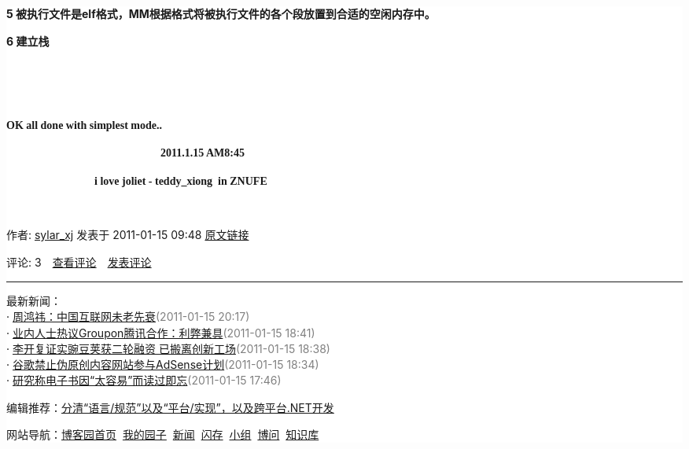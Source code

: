 <p><b><span lang="EN-US">5 </span></b><b><span style="font-family:宋体">被执行文件是</span><span lang="EN-US">elf</span></b><b><span style="font-family:宋体">格式，</span><span lang="EN-US">MM</span></b><b><span style="font-family:宋体">根据格式将被执行文件的各个段放置到合适的空闲内存中。</span><span lang="EN-US"></span></b></p>
<p><b><span lang="EN-US">6 </span></b><b><span style="font-family:宋体">建立栈</span><span lang="EN-US"></span></b></p>
<p><b><span style="font-family:宋体"><br></span></b></p>
<p><b><span style="font-family:宋体"><br></span></b></p>
<p><span face="宋体" style="font-family:宋体"><b>OK all done with simplest mode.. </b></span></p>
<p><span face="宋体" style="font-family:宋体"><b>　　　　　　　　　　　　　　2011.1.15 AM8:45  </b></span></p>
<p><span face="宋体" style="font-family:宋体"><b>　　　　　　　　i love joliet - teddy_xiong  in ZNUFE</b></span></p><img src="http://www.cnblogs.com/SuperXJ/aggbug/1936104.html?type=1" width="1" height="1" alt=""><p>作者: <a href="http://www.cnblogs.com/SuperXJ/">sylar_xj</a> 发表于 2011-01-15 09:48 <a href="http://www.cnblogs.com/SuperXJ/archive/2011/01/15/1936104.html">原文链接</a></p><p>评论: 3　<a href="http://www.cnblogs.com/SuperXJ/archive/2011/01/15/1936104.html#pagedcomment">查看评论</a>　<a href="http://www.cnblogs.com/SuperXJ/archive/2011/01/15/1936104.html#commentform">发表评论</a></p><hr><p>最新新闻：<br>· <a href="http://news.cnblogs.com/n/88418/">周鸿祎：中国互联网未老先衰</a><span style="color:gray">(2011-01-15 20:17)</span><br>· <a href="http://news.cnblogs.com/n/88416/">业内人士热议Groupon腾讯合作：利弊兼具</a><span style="color:gray">(2011-01-15 18:41)</span><br>· <a href="http://news.cnblogs.com/n/88415/">李开复证实豌豆荚获二轮融资 已搬离创新工场</a><span style="color:gray">(2011-01-15 18:38)</span><br>· <a href="http://news.cnblogs.com/n/88414/">谷歌禁止伪原创内容网站参与AdSense计划</a><span style="color:gray">(2011-01-15 18:34)</span><br>· <a href="http://news.cnblogs.com/n/88413/">研究称电子书因“太容易”而读过即忘</a><span style="color:gray">(2011-01-15 17:46)</span><br></p><p>编辑推荐：<a href="http://www.cnblogs.com/JeffreyZhao/archive/2011/01/14/be-clear-with-language-spec-and-platform-implementation-dotnet-cross-platform.html">分清“语言/规范”以及“平台/实现”，以及跨平台.NET开发</a><br></p><p>网站导航：<a href="http://www.cnblogs.com">博客园首页</a>  <a href="http://home.cnblogs.com/">我的园子</a>  <a href="http://news.cnblogs.com">新闻</a>  <a href="http://home.cnblogs.com/ing/">闪存</a>  <a href="http://home.cnblogs.com/group/">小组</a>  <a href="http://space.cnblogs.com/q/">博问</a>  <a href="http://kb.cnblogs.com">知识库</a></p></p>